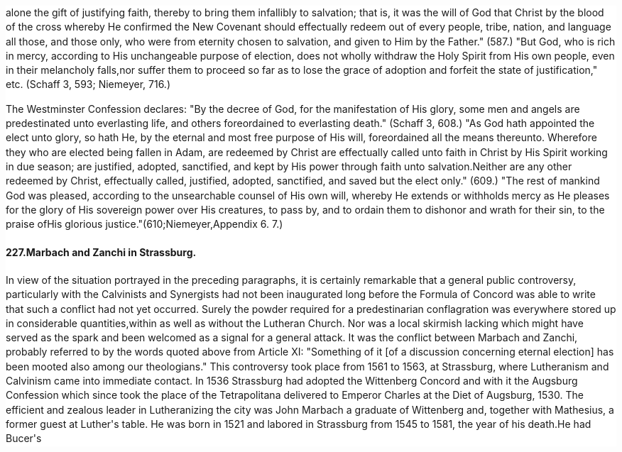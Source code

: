 alone the gift of justifying faith, thereby to bring them
infallibly to salvation; that is, it was the will of God that
Christ by the blood of the cross whereby He confirmed
the New Covenant should effectually redeem out of
every people, tribe, nation, and language all those, and
those only, who were from eternity chosen to salvation,
and given to Him by the Father." (587.) "But God, who
is rich in mercy, according to His unchangeable purpose
of election, does not wholly withdraw the Holy Spirit
from His own people, even in their melancholy falls,nor
suffer them to proceed so far as to lose the grace of
adoption and forfeit the state of justification," etc.
(Schaff 3, 593; Niemeyer, 716.)

The Westminster Confession declares: "By the
decree of God, for the manifestation of His glory, some
men and angels are predestinated unto everlasting life,
and others foreordained to everlasting death." (Schaff 3,
608.) "As God hath appointed the elect unto glory, so
hath He, by the eternal and most free purpose of His
will, foreordained all the means thereunto. Wherefore
they who are elected being fallen in Adam, are
redeemed by Christ are effectually called unto faith in
Christ by His Spirit working in due season; are justified,
adopted, sanctified, and kept by His power through
faith unto salvation.Neither are any other redeemed by
Christ, effectually called, justified, adopted, sanctified,
and saved but the elect only." (609.) "The rest of
mankind God was pleased, according to the unsearchable
counsel of His own will, whereby He extends or
withholds mercy as He pleases for the glory of His sovereign
power over His creatures, to pass by, and to
ordain them to dishonor and wrath for their sin, to the
praise ofHis glorious justice."(610;Niemeyer,Appendix
6. 7.)

#### 227.Marbach and Zanchi in Strassburg.

In view of the situation portrayed in the preceding
paragraphs, it is certainly remarkable that a general
public controversy, particularly with the Calvinists and
Synergists had not been inaugurated long before the
Formula of Concord was able to write that such a conflict
had not yet occurred. Surely the powder required for a
predestinarian conflagration was everywhere stored up
in considerable quantities,within as well as without the
Lutheran Church. Nor was a local skirmish lacking
which might have served as the spark and been welcomed
as a signal for a general attack. It was the conflict
between Marbach and Zanchi, probably referred to by
the words quoted above from Article XI: "Something of
it [of a discussion concerning eternal election] has been
mooted also among our theologians." This controversy
took place from 1561 to 1563, at Strassburg, where
Lutheranism and Calvinism came into immediate contact.
In 1536 Strassburg had adopted the Wittenberg
Concord and with it the Augsburg Confession which
since took the place of the Tetrapolitana delivered to
Emperor Charles at the Diet of Augsburg, 1530. The
efficient and zealous leader in Lutheranizing the city
was John Marbach a graduate of Wittenberg and,
together with Mathesius, a former guest at Luther's
table. He was born in 1521 and labored in Strassburg
from 1545 to 1581, the year of his death.He had Bucer's